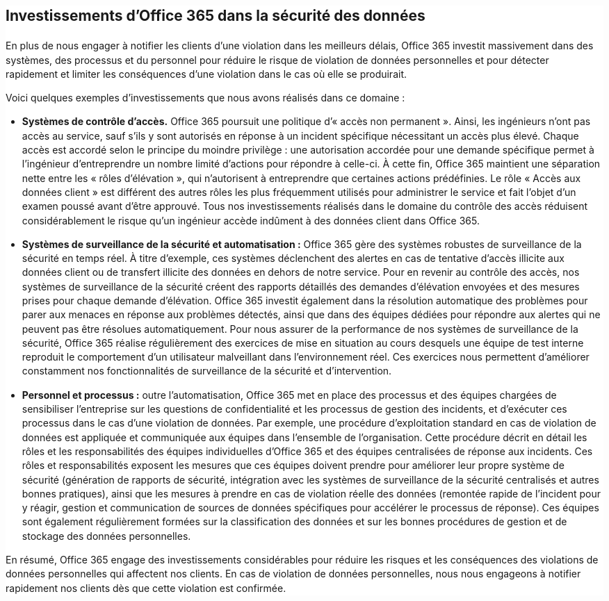 ## <a name="office-365-investments-in-data-security"></a>Investissements d’Office 365 dans la sécurité des données

En plus de nous engager à notifier les clients d’une violation dans les meilleurs délais, Office 365 investit massivement dans des systèmes, des processus et du personnel pour réduire le risque de violation de données personnelles et pour détecter rapidement et limiter les conséquences d’une violation dans le cas où elle se produirait.

Voici quelques exemples d’investissements que nous avons réalisés dans ce domaine :

-   **Systèmes de contrôle d’accès.** Office 365 poursuit une politique d’« accès non permanent ». Ainsi, les ingénieurs n’ont pas accès au service, sauf s’ils y sont autorisés en réponse à un incident spécifique nécessitant un accès plus élevé. Chaque accès est accordé selon le principe du moindre privilège : une autorisation accordée pour une demande spécifique permet à l’ingénieur d’entreprendre un nombre limité d’actions pour répondre à celle-ci. À cette fin, Office 365 maintient une séparation nette entre les « rôles d’élévation », qui n’autorisent à entreprendre que certaines actions prédéfinies. Le rôle « Accès aux données client » est différent des autres rôles les plus fréquemment utilisés pour administrer le service et fait l’objet d’un examen poussé avant d’être approuvé. Tous nos investissements réalisés dans le domaine du contrôle des accès réduisent considérablement le risque qu’un ingénieur accède indûment à des données client dans Office 365.

-   **Systèmes de surveillance de la sécurité et automatisation :** Office 365 gère des systèmes robustes de surveillance de la sécurité en temps réel. À titre d’exemple, ces systèmes déclenchent des alertes en cas de tentative d’accès illicite aux données client ou de transfert illicite des données en dehors de notre service. Pour en revenir au contrôle des accès, nos systèmes de surveillance de la sécurité créent des rapports détaillés des demandes d’élévation envoyées et des mesures prises pour chaque demande d’élévation. Office 365 investit également dans la résolution automatique des problèmes pour parer aux menaces en réponse aux problèmes détectés, ainsi que dans des équipes dédiées pour répondre aux alertes qui ne peuvent pas être résolues automatiquement. Pour nous assurer de la performance de nos systèmes de surveillance de la sécurité, Office 365 réalise régulièrement des exercices de mise en situation au cours desquels une équipe de test interne reproduit le comportement d’un utilisateur malveillant dans l’environnement réel. Ces exercices nous permettent d’améliorer constamment nos fonctionnalités de surveillance de la sécurité et d’intervention.

-   **Personnel et processus :** outre l’automatisation, Office 365 met en place des processus et des équipes chargées de sensibiliser l’entreprise sur les questions de confidentialité et les processus de gestion des incidents, et d’exécuter ces processus dans le cas d’une violation de données. Par exemple, une procédure d’exploitation standard en cas de violation de données est appliquée et communiquée aux équipes dans l’ensemble de l’organisation. Cette procédure décrit en détail les rôles et les responsabilités des équipes individuelles d’Office 365 et des équipes centralisées de réponse aux incidents. Ces rôles et responsabilités exposent les mesures que ces équipes doivent prendre pour améliorer leur propre système de sécurité (génération de rapports de sécurité, intégration avec les systèmes de surveillance de la sécurité centralisés et autres bonnes pratiques), ainsi que les mesures à prendre en cas de violation réelle des données (remontée rapide de l’incident pour y réagir, gestion et communication de sources de données spécifiques pour accélérer le processus de réponse). Ces équipes sont également régulièrement formées sur la classification des données et sur les bonnes procédures de gestion et de stockage des données personnelles.

En résumé, Office 365 engage des investissements considérables pour réduire les risques et les conséquences des violations de données personnelles qui affectent nos clients. En cas de violation de données personnelles, nous nous engageons à notifier rapidement nos clients dès que cette violation est confirmée.
